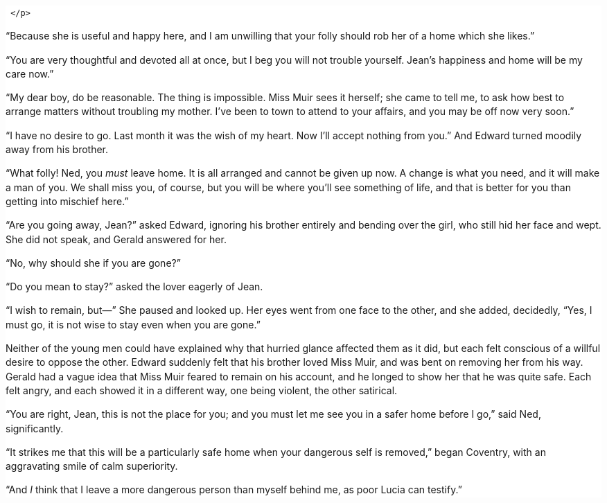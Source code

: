      </p>
<p>
      “Because she is useful and happy here, and I am unwilling that your folly
      should rob her of a home which she likes.”
     </p>
<p>
      “You are very thoughtful and devoted all at once, but I beg you will not
      trouble yourself. Jean’s happiness and home will be my care now.”
     </p>
<p>
      “My dear boy, do be reasonable. The thing is impossible. Miss Muir sees it
      herself; she came to tell me, to ask how best to arrange matters without
      troubling my mother. I’ve been to town to attend to your affairs, and you
      may be off now very soon.”
     </p>
<p>
      “I have no desire to go. Last month it was the wish of my heart. Now I’ll
      accept nothing from you.” And Edward turned moodily away from his brother.
    </p>
<p>
      “What folly! Ned, you <i>must</i> leave home. It is all arranged and
      cannot be given up now. A change is what you need, and it will make a man
      of you. We shall miss you, of course, but you will be where you’ll see
      something of life, and that is better for you than getting into mischief
      here.”
     </p>
<p>
      “Are you going away, Jean?” asked Edward, ignoring his brother entirely
      and bending over the girl, who still hid her face and wept. She did not
      speak, and Gerald answered for her.
    </p>
<p>
      “No, why should she if you are gone?”
     </p>
<p>
      “Do you mean to stay?” asked the lover eagerly of Jean.
    </p>
<p>
      “I wish to remain, but—” She paused and looked up. Her eyes went
      from one face to the other, and she added, decidedly, “Yes, I must go, it
      is not wise to stay even when you are gone.”
     </p>
<p>
      Neither of the young men could have explained why that hurried glance
      affected them as it did, but each felt conscious of a willful desire to
      oppose the other. Edward suddenly felt that his brother loved Miss Muir,
      and was bent on removing her from his way. Gerald had a vague idea that
      Miss Muir feared to remain on his account, and he longed to show her that
      he was quite safe. Each felt angry, and each showed it in a different way,
      one being violent, the other satirical.
    </p>
<p>
      “You are right, Jean, this is not the place for you; and you must let me
      see you in a safer home before I go,” said Ned, significantly.
    </p>
<p>
      “It strikes me that this will be a particularly safe home when your
      dangerous self is removed,” began Coventry, with an aggravating smile of
      calm superiority.
    </p>
<p>
      “And <i>I</i> think that I leave a more dangerous person than myself
      behind me, as poor Lucia can testify.”
     </p>